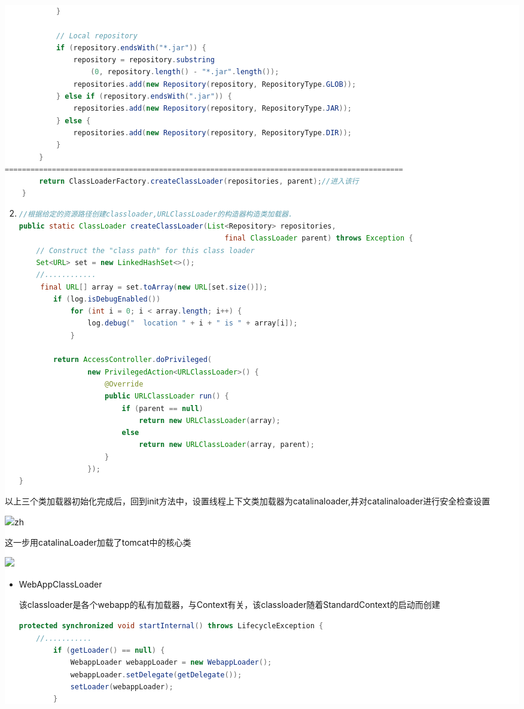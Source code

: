    ```java
               }
   
               // Local repository
               if (repository.endsWith("*.jar")) {
                   repository = repository.substring
                       (0, repository.length() - "*.jar".length());
                   repositories.add(new Repository(repository, RepositoryType.GLOB));
               } else if (repository.endsWith(".jar")) {
                   repositories.add(new Repository(repository, RepositoryType.JAR));
               } else {
                   repositories.add(new Repository(repository, RepositoryType.DIR));
               }
           }
   =============================================================================================
           return ClassLoaderFactory.createClassLoader(repositories, parent);//进入该行
       }
   ```

2. ```java
   //根据给定的资源路径创建classloader,URLClassLoader的构造器构造类加载器.
   public static ClassLoader createClassLoader(List<Repository> repositories,
                                                   final ClassLoader parent) throws Exception {
       // Construct the "class path" for this class loader
       Set<URL> set = new LinkedHashSet<>();
       //............
        final URL[] array = set.toArray(new URL[set.size()]);
           if (log.isDebugEnabled())
               for (int i = 0; i < array.length; i++) {
                   log.debug("  location " + i + " is " + array[i]);
               }
   
           return AccessController.doPrivileged(
                   new PrivilegedAction<URLClassLoader>() {
                       @Override
                       public URLClassLoader run() {
                           if (parent == null)
                               return new URLClassLoader(array);
                           else
                               return new URLClassLoader(array, parent);
                       }
                   });
   }
   ```

以上三个类加载器初始化完成后，回到init方法中，设置线程上下文类加载器为catalinaloader,并对catalinaloader进行安全检查设置

![](images\1.png)zh

这一步用catalinaLoader加载了tomcat中的核心类

![](D:\0_LeargingSummary\Tomcat&Http\images\2.png)

- WebAppClassLoader

  该classloader是各个webapp的私有加载器，与Context有关，该classloader随着StandardContext的启动而创建

  ```java
  protected synchronized void startInternal() throws LifecycleException {
      //...........
          if (getLoader() == null) {
              WebappLoader webappLoader = new WebappLoader();
              webappLoader.setDelegate(getDelegate());
              setLoader(webappLoader);
          }
   ```